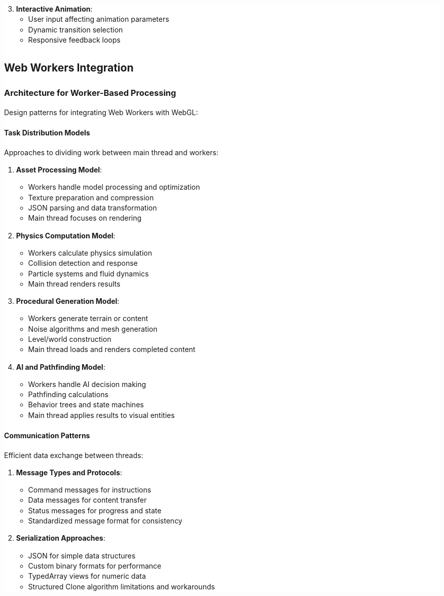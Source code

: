 3. **Interactive Animation**:
    - User input affecting animation parameters
    - Dynamic transition selection
    - Responsive feedback loops

## Web Workers Integration

### Architecture for Worker-Based Processing

Design patterns for integrating Web Workers with WebGL:

#### Task Distribution Models

Approaches to dividing work between main thread and workers:

1. **Asset Processing Model**:

    - Workers handle model processing and optimization
    - Texture preparation and compression
    - JSON parsing and data transformation
    - Main thread focuses on rendering

2. **Physics Computation Model**:

    - Workers calculate physics simulation
    - Collision detection and response
    - Particle systems and fluid dynamics
    - Main thread renders results

3. **Procedural Generation Model**:

    - Workers generate terrain or content
    - Noise algorithms and mesh generation
    - Level/world construction
    - Main thread loads and renders completed content

4. **AI and Pathfinding Model**:
    - Workers handle AI decision making
    - Pathfinding calculations
    - Behavior trees and state machines
    - Main thread applies results to visual entities

#### Communication Patterns

Efficient data exchange between threads:

1. **Message Types and Protocols**:

    - Command messages for instructions
    - Data messages for content transfer
    - Status messages for progress and state
    - Standardized message format for consistency

2. **Serialization Approaches**:

    - JSON for simple data structures
    - Custom binary formats for performance
    - TypedArray views for numeric data
    - Structured Clone algorithm limitations and workarounds
